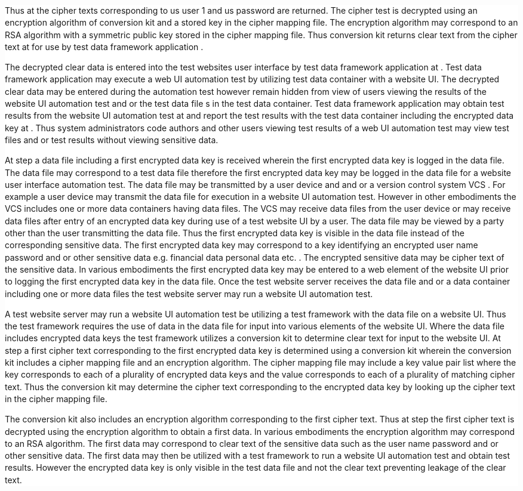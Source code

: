 Thus at the cipher texts corresponding to us user 1 and us password are returned. The cipher test is decrypted using an encryption algorithm of conversion kit and a stored key in the cipher mapping file. The encryption algorithm may correspond to an RSA algorithm with a symmetric public key stored in the cipher mapping file. Thus conversion kit returns clear text from the cipher text at for use by test data framework application .

The decrypted clear data is entered into the test websites user interface by test data framework application at . Test data framework application may execute a web UI automation test by utilizing test data container with a website UI. The decrypted clear data may be entered during the automation test however remain hidden from view of users viewing the results of the website UI automation test and or the test data file s in the test data container. Test data framework application may obtain test results from the website UI automation test at and report the test results with the test data container including the encrypted data key at . Thus system administrators code authors and other users viewing test results of a web UI automation test may view test files and or test results without viewing sensitive data.

At step a data file including a first encrypted data key is received wherein the first encrypted data key is logged in the data file. The data file may correspond to a test data file therefore the first encrypted data key may be logged in the data file for a website user interface automation test. The data file may be transmitted by a user device and and or a version control system VCS . For example a user device may transmit the data file for execution in a website UI automation test. However in other embodiments the VCS includes one or more data containers having data files. The VCS may receive data files from the user device or may receive data files after entry of an encrypted data key during use of a test website UI by a user. The data file may be viewed by a party other than the user transmitting the data file. Thus the first encrypted data key is visible in the data file instead of the corresponding sensitive data. The first encrypted data key may correspond to a key identifying an encrypted user name password and or other sensitive data e.g. financial data personal data etc. . The encrypted sensitive data may be cipher text of the sensitive data. In various embodiments the first encrypted data key may be entered to a web element of the website UI prior to logging the first encrypted data key in the data file. Once the test website server receives the data file and or a data container including one or more data files the test website server may run a website UI automation test.

A test website server may run a website UI automation test be utilizing a test framework with the data file on a website UI. Thus the test framework requires the use of data in the data file for input into various elements of the website UI. Where the data file includes encrypted data keys the test framework utilizes a conversion kit to determine clear text for input to the website UI. At step a first cipher text corresponding to the first encrypted data key is determined using a conversion kit wherein the conversion kit includes a cipher mapping file and an encryption algorithm. The cipher mapping file may include a key value pair list where the key corresponds to each of a plurality of encrypted data keys and the value corresponds to each of a plurality of matching cipher text. Thus the conversion kit may determine the cipher text corresponding to the encrypted data key by looking up the cipher text in the cipher mapping file.

The conversion kit also includes an encryption algorithm corresponding to the first cipher text. Thus at step the first cipher text is decrypted using the encryption algorithm to obtain a first data. In various embodiments the encryption algorithm may correspond to an RSA algorithm. The first data may correspond to clear text of the sensitive data such as the user name password and or other sensitive data. The first data may then be utilized with a test framework to run a website UI automation test and obtain test results. However the encrypted data key is only visible in the test data file and not the clear text preventing leakage of the clear text.
